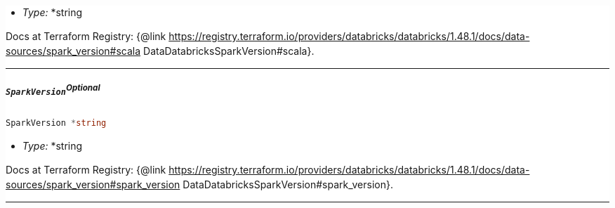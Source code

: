 - *Type:* *string

Docs at Terraform Registry: {@link https://registry.terraform.io/providers/databricks/databricks/1.48.1/docs/data-sources/spark_version#scala DataDatabricksSparkVersion#scala}.

---

##### `SparkVersion`<sup>Optional</sup> <a name="SparkVersion" id="@cdktf/provider-databricks.dataDatabricksSparkVersion.DataDatabricksSparkVersionConfig.property.sparkVersion"></a>

```go
SparkVersion *string
```

- *Type:* *string

Docs at Terraform Registry: {@link https://registry.terraform.io/providers/databricks/databricks/1.48.1/docs/data-sources/spark_version#spark_version DataDatabricksSparkVersion#spark_version}.

---



